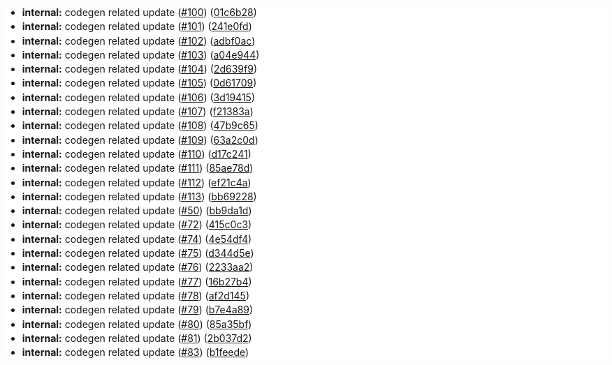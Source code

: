 * **internal:** codegen related update ([#100](https://github.com/browserbase/sdk-node/issues/100)) ([01c6b28](https://github.com/browserbase/sdk-node/commit/01c6b28a6c345865d0789523bcccae1bd4990eb8))
* **internal:** codegen related update ([#101](https://github.com/browserbase/sdk-node/issues/101)) ([241e0fd](https://github.com/browserbase/sdk-node/commit/241e0fdd3fb85cc60d206ff40220741b636eaf29))
* **internal:** codegen related update ([#102](https://github.com/browserbase/sdk-node/issues/102)) ([adbf0ac](https://github.com/browserbase/sdk-node/commit/adbf0acd4341416a540d4c81f0536f964e33db6b))
* **internal:** codegen related update ([#103](https://github.com/browserbase/sdk-node/issues/103)) ([a04e944](https://github.com/browserbase/sdk-node/commit/a04e9444a5cc4940418e82b81a0dd6bc68614497))
* **internal:** codegen related update ([#104](https://github.com/browserbase/sdk-node/issues/104)) ([2d639f9](https://github.com/browserbase/sdk-node/commit/2d639f936d5b4f8dad5d1a300701ac27f4efe702))
* **internal:** codegen related update ([#105](https://github.com/browserbase/sdk-node/issues/105)) ([0d61709](https://github.com/browserbase/sdk-node/commit/0d61709a981e4d56e6b5b4693dcc4a87fa87a4c6))
* **internal:** codegen related update ([#106](https://github.com/browserbase/sdk-node/issues/106)) ([3d19415](https://github.com/browserbase/sdk-node/commit/3d194156db3f8a1c98c933367a1d7aa48ad41e5d))
* **internal:** codegen related update ([#107](https://github.com/browserbase/sdk-node/issues/107)) ([f21383a](https://github.com/browserbase/sdk-node/commit/f21383a99ce073953deac289f9d94e4d59308e6f))
* **internal:** codegen related update ([#108](https://github.com/browserbase/sdk-node/issues/108)) ([47b9c65](https://github.com/browserbase/sdk-node/commit/47b9c65e487011900f1996e4f35ceb867a5f5045))
* **internal:** codegen related update ([#109](https://github.com/browserbase/sdk-node/issues/109)) ([63a2c0d](https://github.com/browserbase/sdk-node/commit/63a2c0df0a552721d77b59e8f1ac1a0540cab7d3))
* **internal:** codegen related update ([#110](https://github.com/browserbase/sdk-node/issues/110)) ([d17c241](https://github.com/browserbase/sdk-node/commit/d17c241b712cc5325ed8de918906890ecd1ab856))
* **internal:** codegen related update ([#111](https://github.com/browserbase/sdk-node/issues/111)) ([85ae78d](https://github.com/browserbase/sdk-node/commit/85ae78d8ebd917b7a37a871c803122786889761e))
* **internal:** codegen related update ([#112](https://github.com/browserbase/sdk-node/issues/112)) ([ef21c4a](https://github.com/browserbase/sdk-node/commit/ef21c4a382a4b4485c68504ca7db396ee221df1a))
* **internal:** codegen related update ([#113](https://github.com/browserbase/sdk-node/issues/113)) ([bb69228](https://github.com/browserbase/sdk-node/commit/bb6922817abf6f6167f411e13961d346435549b4))
* **internal:** codegen related update ([#50](https://github.com/browserbase/sdk-node/issues/50)) ([bb9da1d](https://github.com/browserbase/sdk-node/commit/bb9da1dcc8336d0e33fc8dd40519ea8db1738223))
* **internal:** codegen related update ([#72](https://github.com/browserbase/sdk-node/issues/72)) ([415c0c3](https://github.com/browserbase/sdk-node/commit/415c0c3ba38437c2b4235fdb689f096cc062345e))
* **internal:** codegen related update ([#74](https://github.com/browserbase/sdk-node/issues/74)) ([4e54df4](https://github.com/browserbase/sdk-node/commit/4e54df4bf0147ca39f66a39cd213336db457a415))
* **internal:** codegen related update ([#75](https://github.com/browserbase/sdk-node/issues/75)) ([d344d5e](https://github.com/browserbase/sdk-node/commit/d344d5e923d0aa58ea8c7a1de5d16e49e24b8a26))
* **internal:** codegen related update ([#76](https://github.com/browserbase/sdk-node/issues/76)) ([2233aa2](https://github.com/browserbase/sdk-node/commit/2233aa277ba33ede0ef04c2df2ae89b204f2251e))
* **internal:** codegen related update ([#77](https://github.com/browserbase/sdk-node/issues/77)) ([16b27b4](https://github.com/browserbase/sdk-node/commit/16b27b41e10e2ca536488ee5b642609a18f54ba3))
* **internal:** codegen related update ([#78](https://github.com/browserbase/sdk-node/issues/78)) ([af2d145](https://github.com/browserbase/sdk-node/commit/af2d14584d893bc5fadb35fea91522fb384f093d))
* **internal:** codegen related update ([#79](https://github.com/browserbase/sdk-node/issues/79)) ([b7e4a89](https://github.com/browserbase/sdk-node/commit/b7e4a89a5ac5cc81c1a1e4d3383fe3618336e169))
* **internal:** codegen related update ([#80](https://github.com/browserbase/sdk-node/issues/80)) ([85a35bf](https://github.com/browserbase/sdk-node/commit/85a35bfd6b35fd8dec0e0337c3a3d7ba5c2de2dc))
* **internal:** codegen related update ([#81](https://github.com/browserbase/sdk-node/issues/81)) ([2b037d2](https://github.com/browserbase/sdk-node/commit/2b037d292891181f8e8184318c0e9e66ef3205ab))
* **internal:** codegen related update ([#83](https://github.com/browserbase/sdk-node/issues/83)) ([b1feede](https://github.com/browserbase/sdk-node/commit/b1feedee3363c361a9494344db4f70bdfb7bfc45))